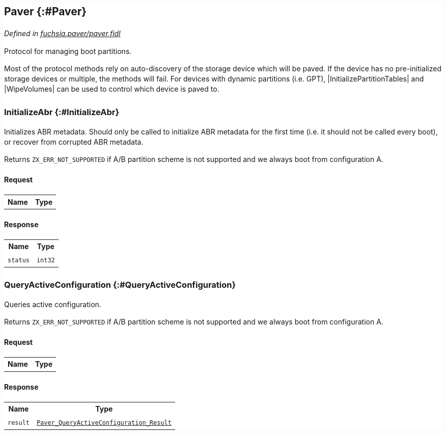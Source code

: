 ## Paver {:#Paver}
*Defined in [fuchsia.paver/paver.fidl](https://fuchsia.googlesource.com/fuchsia/+/master/zircon/system/fidl/fuchsia-paver/paver.fidl#72)*

 Protocol for managing boot partitions.

 Most of the protocol methods rely on auto-discovery of the storage device
 which will be paved. If the device has no pre-initialized storage devices or
 multiple, the methods will fail. For devices with dynamic partitions (i.e. GPT),
 |InitializePartitionTables| and |WipeVolumes| can be used to control which device is
 paved to.

### InitializeAbr {:#InitializeAbr}

 Initializes ABR metadata. Should only be called to initialize ABR
 metadata for the first time (i.e. it should not be called every boot),
 or recover from corrupted ABR metadata.

 Returns `ZX_ERR_NOT_SUPPORTED` if A/B partition scheme is not supported
 and we always boot from configuration A.

#### Request
<table>
    <tr><th>Name</th><th>Type</th></tr>
    </table>


#### Response
<table>
    <tr><th>Name</th><th>Type</th></tr>
    <tr>
            <td><code>status</code></td>
            <td>
                <code>int32</code>
            </td>
        </tr></table>

### QueryActiveConfiguration {:#QueryActiveConfiguration}

 Queries active configuration.

 Returns `ZX_ERR_NOT_SUPPORTED` if A/B partition scheme is not supported
 and we always boot from configuration A.

#### Request
<table>
    <tr><th>Name</th><th>Type</th></tr>
    </table>


#### Response
<table>
    <tr><th>Name</th><th>Type</th></tr>
    <tr>
            <td><code>result</code></td>
            <td>
                <code><a class='link' href='#Paver_QueryActiveConfiguration_Result'>Paver_QueryActiveConfiguration_Result</a></code>
            </td>
        </tr></table>
